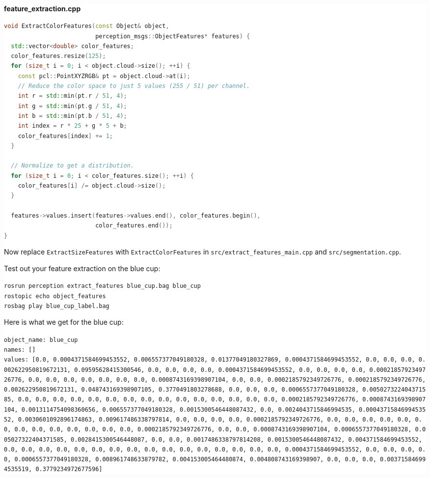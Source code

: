**feature_extraction.cpp**
```cpp
void ExtractColorFeatures(const Object& object,
                          perception_msgs::ObjectFeatures* features) {
  std::vector<double> color_features;
  color_features.resize(125);
  for (size_t i = 0; i < object.cloud->size(); ++i) {
    const pcl::PointXYZRGB& pt = object.cloud->at(i);
    // Reduce the color space to just 5 values (255 / 51) per channel.
    int r = std::min(pt.r / 51, 4);
    int g = std::min(pt.g / 51, 4);
    int b = std::min(pt.b / 51, 4);
    int index = r * 25 + g * 5 + b;
    color_features[index] += 1;
  }

  // Normalize to get a distribution.
  for (size_t i = 0; i < color_features.size(); ++i) {
    color_features[i] /= object.cloud->size();
  }

  features->values.insert(features->values.end(), color_features.begin(),
                          color_features.end());
}
```

Now replace `ExtractSizeFeatures` with `ExtractColorFeatures` in `src/extract_features_main.cpp` and `src/segmentation.cpp`.

Test out your feature extraction on the blue cup:
```
rosrun perception extract_features blue_cup.bag blue_cup
rostopic echo object_features
rosbag play blue_cup_label.bag
```

Here is what we get for the blue cup:
```
object_name: blue_cup
names: []
values: [0.0, 0.0004371584699453552, 0.006557377049180328, 0.01377049180327869, 0.0004371584699453552, 0.0, 0.0, 0.0, 0.002622950819672131, 0.09595628415300546, 0.0, 0.0, 0.0, 0.0, 0.0004371584699453552, 0.0, 0.0, 0.0, 0.0, 0.0002185792349726776, 0.0, 0.0, 0.0, 0.0, 0.0, 0.0, 0.0, 0.0008743169398907104, 0.0, 0.0, 0.0002185792349726776, 0.0002185792349726776, 0.002622950819672131, 0.048743169398907105, 0.3770491803278688, 0.0, 0.0, 0.0, 0.0006557377049180328, 0.005027322404371585, 0.0, 0.0, 0.0, 0.0, 0.0, 0.0, 0.0, 0.0, 0.0, 0.0, 0.0, 0.0, 0.0, 0.0, 0.0, 0.0002185792349726776, 0.0008743169398907104, 0.0013114754098360656, 0.006557377049180328, 0.0015300546448087432, 0.0, 0.0024043715846994535, 0.0004371584699453552, 0.0030601092896174863, 0.009617486338797814, 0.0, 0.0, 0.0, 0.0, 0.0002185792349726776, 0.0, 0.0, 0.0, 0.0, 0.0, 0.0, 0.0, 0.0, 0.0, 0.0, 0.0, 0.0, 0.0, 0.0002185792349726776, 0.0, 0.0, 0.0008743169398907104, 0.0006557377049180328, 0.005027322404371585, 0.0028415300546448087, 0.0, 0.0, 0.0017486338797814208, 0.0015300546448087432, 0.004371584699453552, 0.0, 0.0, 0.0, 0.0, 0.0, 0.0, 0.0, 0.0, 0.0, 0.0, 0.0, 0.0, 0.0, 0.0, 0.0, 0.0, 0.0004371584699453552, 0.0, 0.0, 0.0, 0.0, 0.0006557377049180328, 0.008961748633879782, 0.004153005464480874, 0.004808743169398907, 0.0, 0.0, 0.0, 0.003715846994535519, 0.3779234972677596]
```
